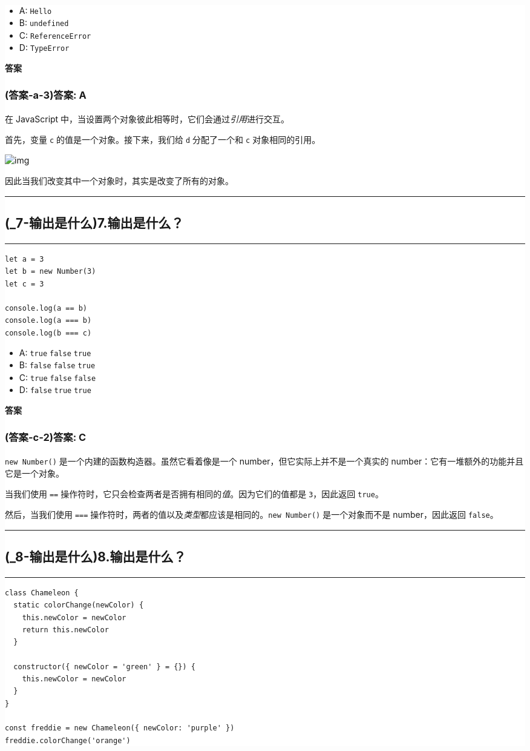 - A: `Hello`
- B: `undefined`
- C: `ReferenceError`
- D: `TypeError`

**答案**

### (答案-a-3)答案: A

在 JavaScript 中，当设置两个对象彼此相等时，它们会通过*引用*进行交互。

首先，变量 `c` 的值是一个对象。接下来，我们给 `d` 分配了一个和 `c` 对象相同的引用。

![img](https://i.imgur.com/ko5k0fs.png)

因此当我们改变其中一个对象时，其实是改变了所有的对象。

------

## (_7-输出是什么)7.输出是什么？

------

```text
let a = 3
let b = new Number(3)
let c = 3

console.log(a == b)
console.log(a === b)
console.log(b === c)
```

- A: `true` `false` `true`
- B: `false` `false` `true`
- C: `true` `false` `false`
- D: `false` `true` `true`

**答案**

### (答案-c-2)答案: C

`new Number()` 是一个内建的函数构造器。虽然它看着像是一个 number，但它实际上并不是一个真实的 number：它有一堆额外的功能并且它是一个对象。

当我们使用 `==` 操作符时，它只会检查两者是否拥有相同的*值*。因为它们的值都是 `3`，因此返回 `true`。

然后，当我们使用 `===` 操作符时，两者的值以及*类型*都应该是相同的。`new Number()` 是一个对象而不是 number，因此返回 `false`。

------

## (_8-输出是什么)8.输出是什么？

------

```text
class Chameleon {
  static colorChange(newColor) {
    this.newColor = newColor
    return this.newColor
  }

  constructor({ newColor = 'green' } = {}) {
    this.newColor = newColor
  }
}

const freddie = new Chameleon({ newColor: 'purple' })
freddie.colorChange('orange')
```